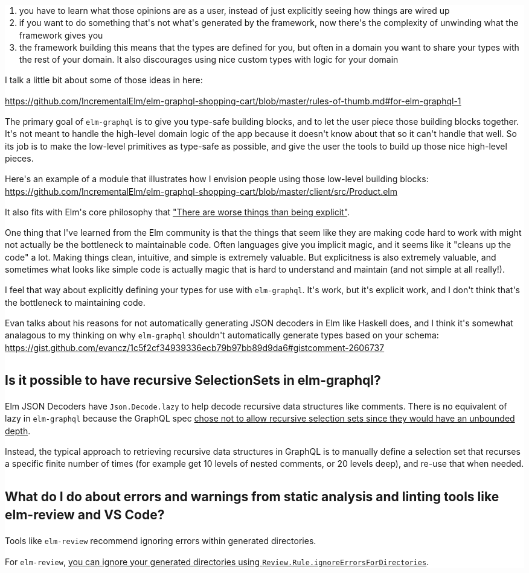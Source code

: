 1. you have to learn what those opinions are as a user, instead of just explicitly seeing how things are wired up
2. if you want to do something that's not what's generated by the framework, now there's the complexity of unwinding what the framework gives you
3. the framework building this means that the types are defined for you, but often in a domain you want to share your types with the rest of your domain. It also discourages using nice custom types with logic for your domain

I talk a little bit about some of those ideas in here:

https://github.com/IncrementalElm/elm-graphql-shopping-cart/blob/master/rules-of-thumb.md#for-elm-graphql-1

The primary goal of `elm-graphql` is to give you type-safe building blocks, and to let the user piece those building blocks together. It's not meant to handle the high-level domain logic of the app because it doesn't know about that so it can't handle that well. So its job is to make the low-level primitives as type-safe as possible, and give the user the tools to build up those nice high-level pieces.

Here's an example of a module that illustrates how I envision people using those low-level building blocks: https://github.com/IncrementalElm/elm-graphql-shopping-cart/blob/master/client/src/Product.elm

It also fits with Elm's core philosophy that ["There are worse things than being explicit"](https://github.com/dillonkearns/elm-graphql/commit/9ae8fc5).

One thing that I've learned from the Elm community is that the things that seem like they are making code hard to work with might not actually be the bottleneck to maintainable code. Often languages give you implicit magic, and it seems like it "cleans up the code" a lot. Making things clean, intuitive, and simple is extremely valuable. But explicitness is also extremely valuable, and sometimes what looks like simple code is actually magic that is hard to understand and maintain (and not simple at all really!).

I feel that way about explicitly defining your types for use with `elm-graphql`. It's work, but it's explicit work, and I don't think that's the bottleneck to maintaining code.

Evan talks about his reasons for not automatically generating JSON decoders in Elm like Haskell does, and I think it's somewhat analagous to my thinking on why `elm-graphql` shouldn't automatically generate types based on your schema: https://gist.github.com/evancz/1c5f2cf34939336ecb79b97bb89d9da6#gistcomment-2606737

## Is it possible to have recursive SelectionSets in elm-graphql?

Elm JSON Decoders have `Json.Decode.lazy` to help decode recursive data structures like comments. There is no equivalent of lazy in `elm-graphql` because the GraphQL spec [chose not to allow recursive selection sets since they would have an unbounded depth](https://github.com/graphql/graphql-spec/issues/91#issuecomment-206743676).

Instead, the typical approach to retrieving recursive data structures in GraphQL is to manually define a selection set that recurses a specific finite number of times (for example get 10 levels of nested comments, or 20 levels deep), and re-use that when needed.

## What do I do about errors and warnings from static analysis and linting tools like elm-review and VS Code?

Tools like `elm-review` recommend ignoring errors within generated directories.

For `elm-review`, [you can ignore your generated directories using `Review.Rule.ignoreErrorsForDirectories`](https://package.elm-lang.org/packages/jfmengels/elm-review/latest/Review-Rule#ignoreErrorsForDirectories).

